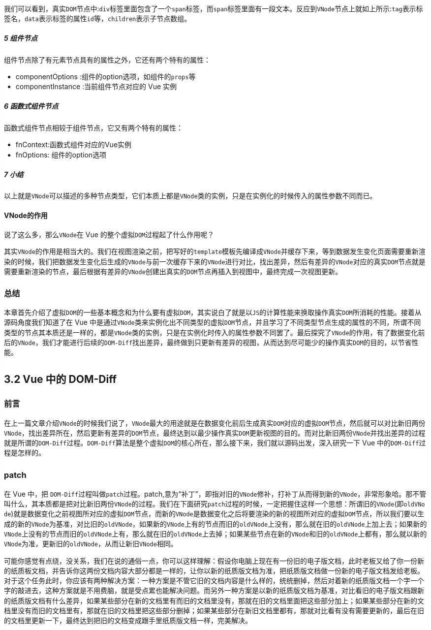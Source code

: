 我们可以看到，真实`DOM`节点中:`div`标签里面包含了一个`span`标签，而`span`标签里面有一段文本。反应到`VNode`节点上就如上所示:`tag`表示标签名，`data`表示标签的属性`id`等，`children`表示子节点数组。

##### 5 组件节点

组件节点除了有元素节点具有的属性之外，它还有两个特有的属性：

- componentOptions :组件的option选项，如组件的`props`等
- componentInstance :当前组件节点对应的 Vue 实例

##### 6 函数式组件节点

函数式组件节点相较于组件节点，它又有两个特有的属性：

- fnContext:函数式组件对应的Vue实例
- fnOptions: 组件的option选项

##### 7 小结

以上就是`VNode`可以描述的多种节点类型，它们本质上都是`VNode`类的实例，只是在实例化的时候传入的属性参数不同而已。

####  VNode的作用

说了这么多，那么`VNode`在 Vue 的整个虚拟`DOM`过程起了什么作用呢？

其实`VNode`的作用是相当大的。我们在视图渲染之前，把写好的`template`模板先编译成`VNode`并缓存下来，等到数据发生变化页面需要重新渲染的时候，我们把数据发生变化后生成的`VNode`与前一次缓存下来的`VNode`进行对比，找出差异，然后有差异的`VNode`对应的真实`DOM`节点就是需要重新渲染的节点，最后根据有差异的`VNode`创建出真实的`DOM`节点再插入到视图中，最终完成一次视图更新。

### 总结

本章首先介绍了虚拟`DOM`的一些基本概念和为什么要有虚拟`DOM`，其实说白了就是以`JS`的计算性能来换取操作真实`DOM`所消耗的性能。接着从源码角度我们知道了在 Vue 中是通过`VNode`类来实例化出不同类型的虚拟`DOM`节点，并且学习了不同类型节点生成的属性的不同，所谓不同类型的节点其本质还是一样的，都是`VNode`类的实例，只是在实例化时传入的属性参数不同罢了。最后探究了`VNode`的作用，有了数据变化前后的`VNode`，我们才能进行后续的`DOM-Diff`找出差异，最终做到只更新有差异的视图，从而达到尽可能少的操作真实`DOM`的目的，以节省性能。

## 3.2 Vue 中的 DOM-Diff

### 前言

在上一篇文章介绍`VNode`的时候我们说了，`VNode`最大的用途就是在数据变化前后生成真实`DOM`对应的虚拟`DOM`节点，然后就可以对比新旧两份`VNode`，找出差异所在，然后更新有差异的`DOM`节点，最终达到以最少操作真实`DOM`更新视图的目的。而对比新旧两份`VNode`并找出差异的过程就是所谓的`DOM-Diff`过程。`DOM-Diff`算法是整个虚拟`DOM`的核心所在，那么接下来，我们就以源码出发，深入研究一下 Vue 中的`DOM-Diff`过程是怎样的。

### patch

在 Vue 中，把 `DOM-Diff`过程叫做`patch`过程。patch,意为“补丁”，即指对旧的`VNode`修补，打补丁从而得到新的`VNode`，非常形象哈。那不管叫什么，其本质都是把对比新旧两份`VNode`的过程。我们在下面研究`patch`过程的时候，一定把握住这样一个思想：所谓旧的`VNode`(即`oldVNode`)就是数据变化之前视图所对应的虚拟`DOM`节点，而新的`VNode`是数据变化之后将要渲染的新的视图所对应的虚拟`DOM`节点，所以我们要以生成的新的`VNode`为基准，对比旧的`oldVNode`，如果新的`VNode`上有的节点而旧的`oldVNode`上没有，那么就在旧的`oldVNode`上加上去；如果新的`VNode`上没有的节点而旧的`oldVNode`上有，那么就在旧的`oldVNode`上去掉；如果某些节点在新的`VNode`和旧的`oldVNode`上都有，那么就以新的`VNode`为准，更新旧的`oldVNode`，从而让新旧`VNode`相同。

可能你感觉有点绕，没关系，我们在说的通俗一点，你可以这样理解：假设你电脑上现在有一份旧的电子版文档，此时老板又给了你一份新的纸质板文档，并告诉你这两份文档内容大部分都是一样的，让你以新的纸质版文档为准，把纸质版文档做一份新的电子版文档发给老板。对于这个任务此时，你应该有两种解决方案：一种方案是不管它旧的文档内容是什么样的，统统删掉，然后对着新的纸质版文档一个字一个字的敲进去，这种方案就是不用费脑，就是受点累也能解决问题。而另外一种方案是以新的纸质版文档为基准，对比看旧的电子版文档跟新的纸质版文档有什么差异，如果某些部分在新的文档里有而旧的文档里没有，那就在旧的文档里面把这些部分加上；如果某些部分在新的文档里没有而旧的文档里有，那就在旧的文档里把这些部分删掉；如果某些部分在新旧文档里都有，那就对比看有没有需要更新的，最后在旧的文档里更新一下，最终达到把旧的文档变成跟手里纸质版文档一样，完美解决。
